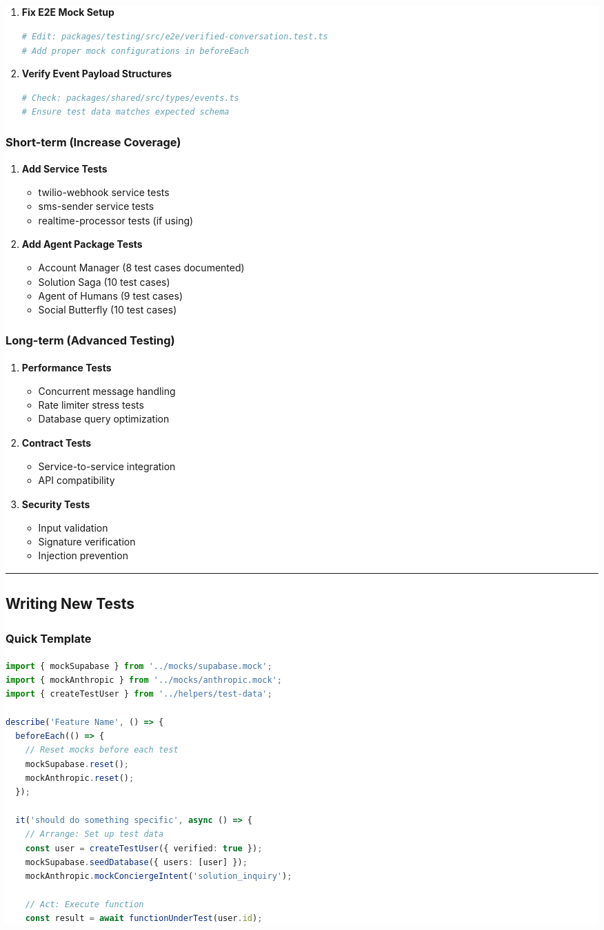1. **Fix E2E Mock Setup**
   ```bash
   # Edit: packages/testing/src/e2e/verified-conversation.test.ts
   # Add proper mock configurations in beforeEach
   ```

2. **Verify Event Payload Structures**
   ```bash
   # Check: packages/shared/src/types/events.ts
   # Ensure test data matches expected schema
   ```

### Short-term (Increase Coverage)

1. **Add Service Tests**
   - twilio-webhook service tests
   - sms-sender service tests
   - realtime-processor tests (if using)

2. **Add Agent Package Tests**
   - Account Manager (8 test cases documented)
   - Solution Saga (10 test cases)
   - Agent of Humans (9 test cases)
   - Social Butterfly (10 test cases)

### Long-term (Advanced Testing)

1. **Performance Tests**
   - Concurrent message handling
   - Rate limiter stress tests
   - Database query optimization

2. **Contract Tests**
   - Service-to-service integration
   - API compatibility

3. **Security Tests**
   - Input validation
   - Signature verification
   - Injection prevention

---

## Writing New Tests

### Quick Template

```typescript
import { mockSupabase } from '../mocks/supabase.mock';
import { mockAnthropic } from '../mocks/anthropic.mock';
import { createTestUser } from '../helpers/test-data';

describe('Feature Name', () => {
  beforeEach(() => {
    // Reset mocks before each test
    mockSupabase.reset();
    mockAnthropic.reset();
  });

  it('should do something specific', async () => {
    // Arrange: Set up test data
    const user = createTestUser({ verified: true });
    mockSupabase.seedDatabase({ users: [user] });
    mockAnthropic.mockConciergeIntent('solution_inquiry');

    // Act: Execute function
    const result = await functionUnderTest(user.id);
```